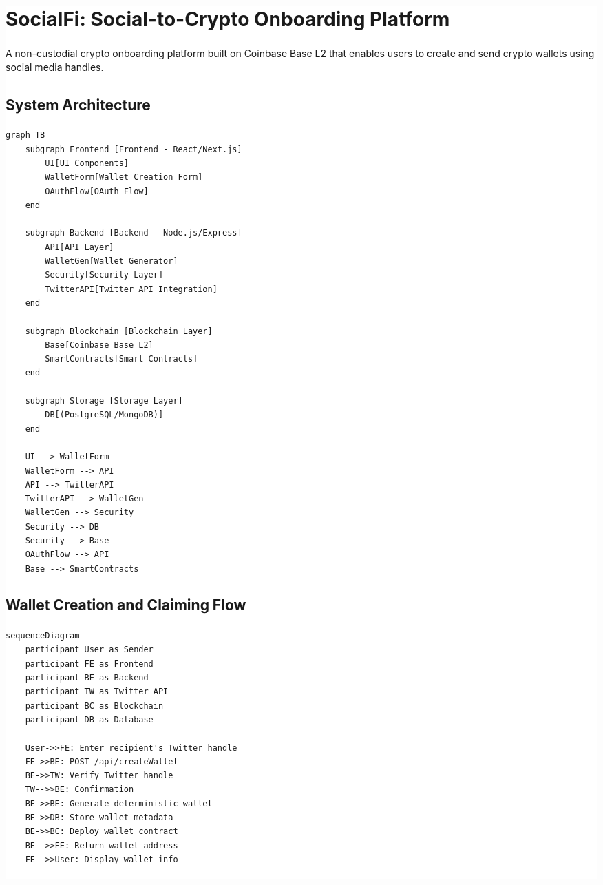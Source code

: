 # SocialFi: Social-to-Crypto Onboarding Platform

A non-custodial crypto onboarding platform built on Coinbase Base L2 that enables users to create and send crypto wallets using social media handles.

## System Architecture

```mermaid
graph TB
    subgraph Frontend [Frontend - React/Next.js]
        UI[UI Components]
        WalletForm[Wallet Creation Form]
        OAuthFlow[OAuth Flow]
    end

    subgraph Backend [Backend - Node.js/Express]
        API[API Layer]
        WalletGen[Wallet Generator]
        Security[Security Layer]
        TwitterAPI[Twitter API Integration]
    end

    subgraph Blockchain [Blockchain Layer]
        Base[Coinbase Base L2]
        SmartContracts[Smart Contracts]
    end

    subgraph Storage [Storage Layer]
        DB[(PostgreSQL/MongoDB)]
    end

    UI --> WalletForm
    WalletForm --> API
    API --> TwitterAPI
    TwitterAPI --> WalletGen
    WalletGen --> Security
    Security --> DB
    Security --> Base
    OAuthFlow --> API
    Base --> SmartContracts
```

## Wallet Creation and Claiming Flow

```mermaid
sequenceDiagram
    participant User as Sender
    participant FE as Frontend
    participant BE as Backend
    participant TW as Twitter API
    participant BC as Blockchain
    participant DB as Database

    User->>FE: Enter recipient's Twitter handle
    FE->>BE: POST /api/createWallet
    BE->>TW: Verify Twitter handle
    TW-->>BE: Confirmation
    BE->>BE: Generate deterministic wallet
    BE->>DB: Store wallet metadata
    BE->>BC: Deploy wallet contract
    BE-->>FE: Return wallet address
    FE-->>User: Display wallet info
    
```